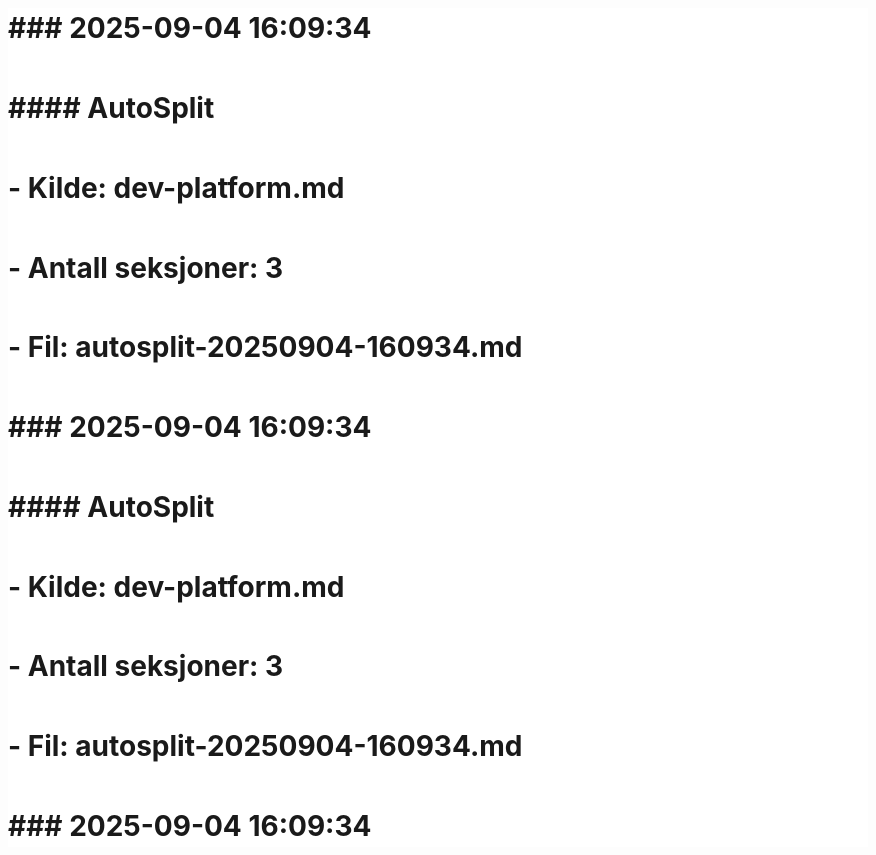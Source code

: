 #

#

#

#

# \### 2025-09-04 16:09:34

# \#### AutoSplit

# \- Kilde: dev-platform.md

# \- Antall seksjoner: 3

# \- Fil: autosplit-20250904-160934.md

#

#

#

#

# \### 2025-09-04 16:09:34

# \#### AutoSplit

# \- Kilde: dev-platform.md

# \- Antall seksjoner: 3

# \- Fil: autosplit-20250904-160934.md

#

#

#

#

# \### 2025-09-04 16:09:34
